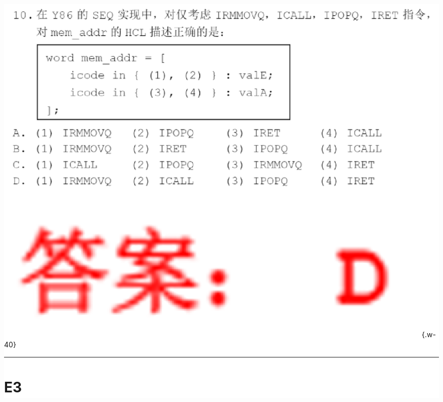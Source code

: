 ![image-20241014234856854](./res/image/slides.assets/image-20241014234856854.png)

![image-20241014234900323](./res/image/slides.assets/image-20241014234900323.png){.w-40}

---

# E3
